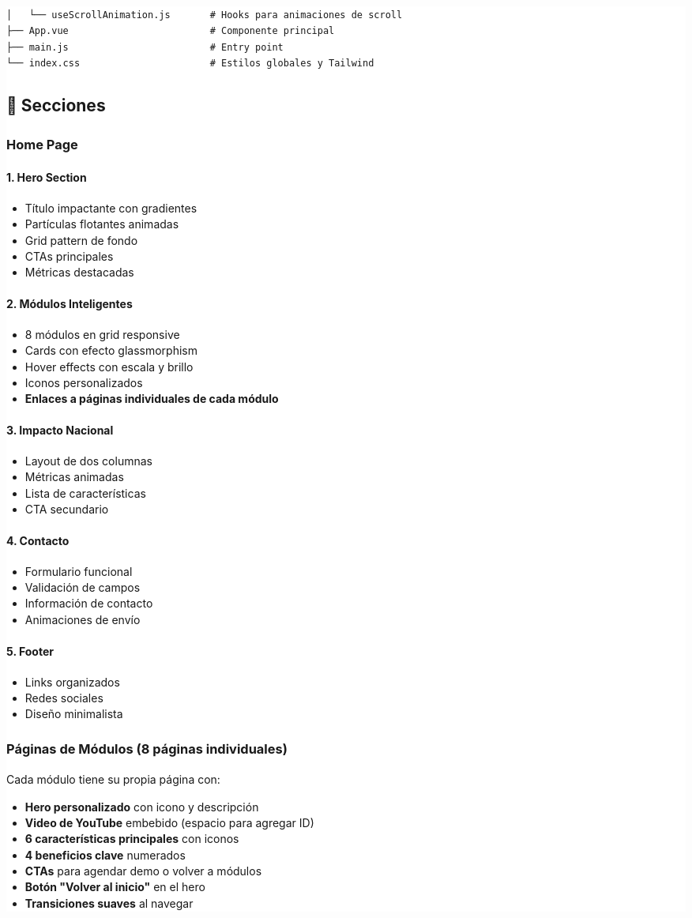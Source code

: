 ```
│   └── useScrollAnimation.js       # Hooks para animaciones de scroll
├── App.vue                         # Componente principal
├── main.js                         # Entry point
└── index.css                       # Estilos globales y Tailwind
```

## 🎯 Secciones

### Home Page

#### 1. Hero Section
- Título impactante con gradientes
- Partículas flotantes animadas
- Grid pattern de fondo
- CTAs principales
- Métricas destacadas

#### 2. Módulos Inteligentes
- 8 módulos en grid responsive
- Cards con efecto glassmorphism
- Hover effects con escala y brillo
- Iconos personalizados
- **Enlaces a páginas individuales de cada módulo**

#### 3. Impacto Nacional
- Layout de dos columnas
- Métricas animadas
- Lista de características
- CTA secundario

#### 4. Contacto
- Formulario funcional
- Validación de campos
- Información de contacto
- Animaciones de envío

#### 5. Footer
- Links organizados
- Redes sociales
- Diseño minimalista

### Páginas de Módulos (8 páginas individuales)

Cada módulo tiene su propia página con:

- **Hero personalizado** con icono y descripción
- **Video de YouTube** embebido (espacio para agregar ID)
- **6 características principales** con iconos
- **4 beneficios clave** numerados
- **CTAs** para agendar demo o volver a módulos
- **Botón "Volver al inicio"** en el hero
- **Transiciones suaves** al navegar
